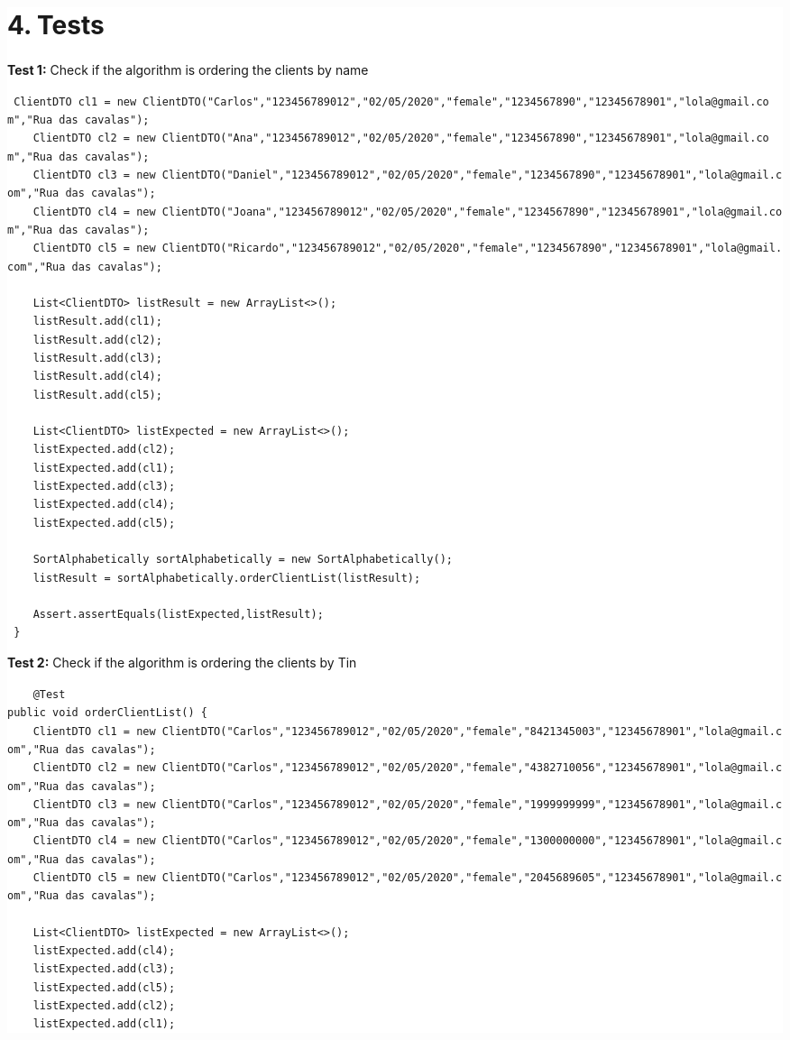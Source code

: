 # 4. Tests

**Test 1:** Check if the algorithm is ordering the clients by name

	 ClientDTO cl1 = new ClientDTO("Carlos","123456789012","02/05/2020","female","1234567890","12345678901","lola@gmail.com","Rua das cavalas");
        ClientDTO cl2 = new ClientDTO("Ana","123456789012","02/05/2020","female","1234567890","12345678901","lola@gmail.com","Rua das cavalas");
        ClientDTO cl3 = new ClientDTO("Daniel","123456789012","02/05/2020","female","1234567890","12345678901","lola@gmail.com","Rua das cavalas");
        ClientDTO cl4 = new ClientDTO("Joana","123456789012","02/05/2020","female","1234567890","12345678901","lola@gmail.com","Rua das cavalas");
        ClientDTO cl5 = new ClientDTO("Ricardo","123456789012","02/05/2020","female","1234567890","12345678901","lola@gmail.com","Rua das cavalas");

        List<ClientDTO> listResult = new ArrayList<>();
        listResult.add(cl1);
        listResult.add(cl2);
        listResult.add(cl3);
        listResult.add(cl4);
        listResult.add(cl5);

        List<ClientDTO> listExpected = new ArrayList<>();
        listExpected.add(cl2);
        listExpected.add(cl1);
        listExpected.add(cl3);
        listExpected.add(cl4);
        listExpected.add(cl5);

        SortAlphabetically sortAlphabetically = new SortAlphabetically();
        listResult = sortAlphabetically.orderClientList(listResult);

        Assert.assertEquals(listExpected,listResult);
     }

**Test 2:** Check if the algorithm is ordering the clients by Tin

        @Test
    public void orderClientList() {
        ClientDTO cl1 = new ClientDTO("Carlos","123456789012","02/05/2020","female","8421345003","12345678901","lola@gmail.com","Rua das cavalas");
        ClientDTO cl2 = new ClientDTO("Carlos","123456789012","02/05/2020","female","4382710056","12345678901","lola@gmail.com","Rua das cavalas");
        ClientDTO cl3 = new ClientDTO("Carlos","123456789012","02/05/2020","female","1999999999","12345678901","lola@gmail.com","Rua das cavalas");
        ClientDTO cl4 = new ClientDTO("Carlos","123456789012","02/05/2020","female","1300000000","12345678901","lola@gmail.com","Rua das cavalas");
        ClientDTO cl5 = new ClientDTO("Carlos","123456789012","02/05/2020","female","2045689605","12345678901","lola@gmail.com","Rua das cavalas");

        List<ClientDTO> listExpected = new ArrayList<>();
        listExpected.add(cl4);
        listExpected.add(cl3);
        listExpected.add(cl5);
        listExpected.add(cl2);
        listExpected.add(cl1);
